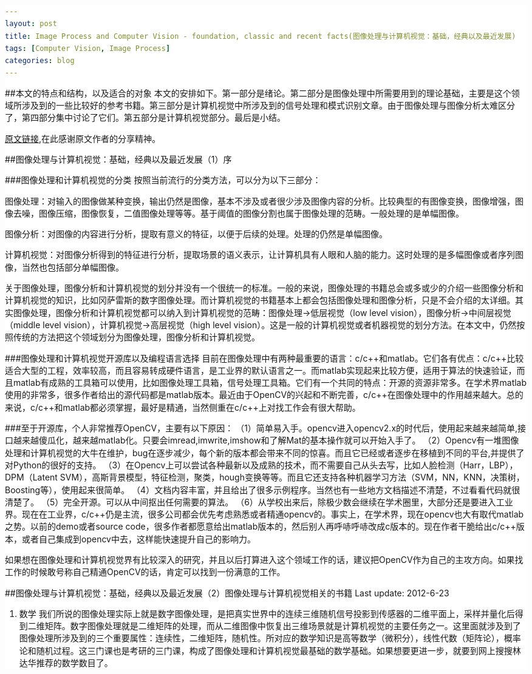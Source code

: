 ```yaml
---
layout: post
title: Image Process and Computer Vision - foundation, classic and recent facts(图像处理与计算机视觉：基础，经典以及最近发展)
tags: [Computer Vision, Image Process]
categories: blog
---
```


##本文的特点和结构，以及适合的对象
本文的安排如下。第一部分是绪论。第二部分是图像处理中所需要用到的理论基础，主要是这个领域所涉及到的一些比较好的参考书籍。第三部分是计算机视觉中所涉及到的信号处理和模式识别文章。由于图像处理与图像分析太难区分了，第四部分集中讨论了它们。第五部分是计算机视觉部分。最后是小结。

[原文链接](http://blog.csdn.net/dcraw/article/details/7617891),在此感谢原文作者的分享精神。

##图像处理与计算机视觉：基础，经典以及最近发展（1）序

###图像处理和计算机视觉的分类
按照当前流行的分类方法，可以分为以下三部分：

图像处理：对输入的图像做某种变换，输出仍然是图像，基本不涉及或者很少涉及图像内容的分析。比较典型的有图像变换，图像增强，图像去噪，图像压缩，图像恢复，二值图像处理等等。基于阈值的图像分割也属于图像处理的范畴。一般处理的是单幅图像。

图像分析：对图像的内容进行分析，提取有意义的特征，以便于后续的处理。处理的仍然是单幅图像。

计算机视觉：对图像分析得到的特征进行分析，提取场景的语义表示，让计算机具有人眼和人脑的能力。这时处理的是多幅图像或者序列图像，当然也包括部分单幅图像。

关于图像处理，图像分析和计算机视觉的划分并没有一个很统一的标准。一般的来说，图像处理的书籍总会或多或少的介绍一些图像分析和计算机视觉的知识，比如冈萨雷斯的数字图像处理。而计算机视觉的书籍基本上都会包括图像处理和图像分析，只是不会介绍的太详细。其实图像处理，图像分析和计算机视觉都可以纳入到计算机视觉的范畴：图像处理->低层视觉（low level vision），图像分析->中间层视觉（middle level vision），计算机视觉->高层视觉（high level vision）。这是一般的计算机视觉或者机器视觉的划分方法。在本文中，仍然按照传统的方法把这个领域划分为图像处理，图像分析和计算机视觉。


###图像处理和计算机视觉开源库以及编程语言选择
目前在图像处理中有两种最重要的语言：c/c++和matlab。它们各有优点：c/c++比较适合大型的工程，效率较高，而且容易转成硬件语言，是工业界的默认语言之一。而matlab实现起来比较方便，适用于算法的快速验证，而且matlab有成熟的工具箱可以使用，比如图像处理工具箱，信号处理工具箱。它们有一个共同的特点：开源的资源非常多。在学术界matlab使用的非常多，很多作者给出的源代码都是matlab版本。最近由于OpenCV的兴起和不断完善，c/c++在图像处理中的作用越来越大。总的来说，c/c++和matlab都必须掌握，最好是精通，当然侧重在c/c++上对找工作会有很大帮助。


###至于开源库，个人非常推荐OpenCV，主要有以下原因：
（1）简单易入手。opencv进入opencv2.x的时代后，使用起来越来越简单,接口越来越傻瓜化，越来越matlab化。只要会imread,imwrite,imshow和了解Mat的基本操作就可以开始入手了。
（2）Opencv有一堆图像处理和计算机视觉的大牛在维护，bug在逐步减少，每个新的版本都会带来不同的惊喜。而且它已经或者逐步在移植到不同的平台,并提供了对Python的很好的支持。
（3）在Opencv上可以尝试各种最新以及成熟的技术，而不需要自己从头去写，比如人脸检测（Harr，LBP），DPM（Latent SVM），高斯背景模型，特征检测，聚类，hough变换等等。而且它还支持各种机器学习方法（SVM，NN，KNN，决策树，Boosting等），使用起来很简单。
（4）文档内容丰富，并且给出了很多示例程序。当然也有一些地方文档描述不清楚，不过看看代码就很清楚了。
（5）完全开源。可以从中间抠出任何需要的算法。
（6）从学校出来后，除极少数会继续在学术圈里，大部分还是要进入工业界。现在在工业界，c/c++仍是主流，很多公司都会优先考虑熟悉或者精通opencv的。事实上，在学术界，现在opencv也大有取代matlab之势。以前的demo或者source code，很多作者都愿意给出matlab版本的，然后别人再呼哧呼哧改成c版本的。现在作者干脆给出c/c++版本，或者自己集成到opencv中去，这样能快速提升自己的影响力。

如果想在图像处理和计算机视觉界有比较深入的研究，并且以后打算进入这个领域工作的话，建议把OpenCV作为自己的主攻方向。如果找工作的时候敢号称自己精通OpenCV的话，肯定可以找到一份满意的工作。


##图像处理与计算机视觉：基础，经典以及最近发展（2）图像处理与计算机视觉相关的书籍
Last update: 2012-6-23
1. 数学
我们所说的图像处理实际上就是数字图像处理，是把真实世界中的连续三维随机信号投影到传感器的二维平面上，采样并量化后得到二维矩阵。数字图像处理就是二维矩阵的处理，而从二维图像中恢复出三维场景就是计算机视觉的主要任务之一。这里面就涉及到了图像处理所涉及到的三个重要属性：连续性，二维矩阵，随机性。所对应的数学知识是高等数学（微积分），线性代数（矩阵论），概率论和随机过程。这三门课也是考研的三门课，构成了图像处理和计算机视觉最基础的数学基础。如果想要更进一步，就要到网上搜搜林达华推荐的数学数目了。
